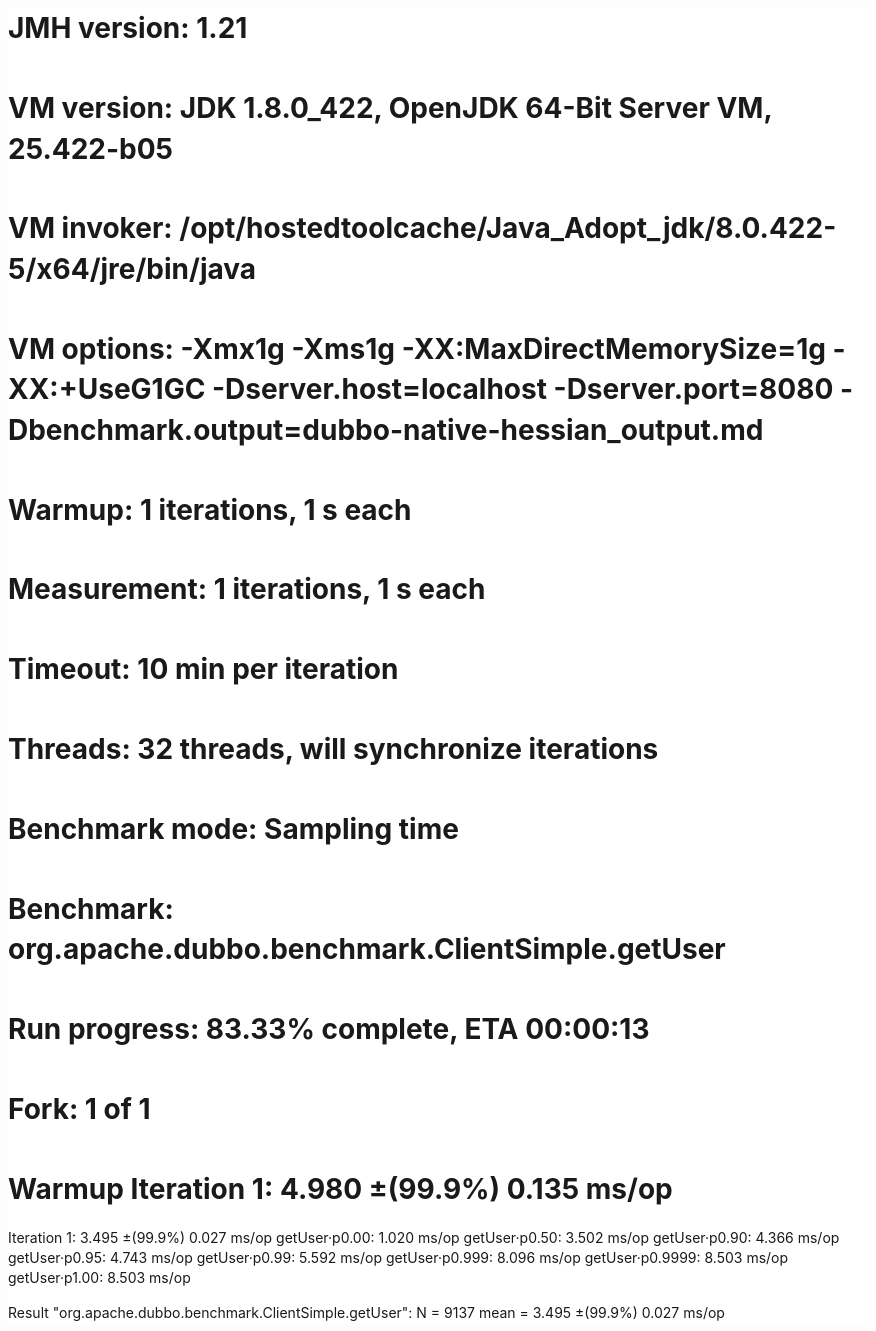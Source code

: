 # JMH version: 1.21
# VM version: JDK 1.8.0_422, OpenJDK 64-Bit Server VM, 25.422-b05
# VM invoker: /opt/hostedtoolcache/Java_Adopt_jdk/8.0.422-5/x64/jre/bin/java
# VM options: -Xmx1g -Xms1g -XX:MaxDirectMemorySize=1g -XX:+UseG1GC -Dserver.host=localhost -Dserver.port=8080 -Dbenchmark.output=dubbo-native-hessian_output.md
# Warmup: 1 iterations, 1 s each
# Measurement: 1 iterations, 1 s each
# Timeout: 10 min per iteration
# Threads: 32 threads, will synchronize iterations
# Benchmark mode: Sampling time
# Benchmark: org.apache.dubbo.benchmark.ClientSimple.getUser

# Run progress: 83.33% complete, ETA 00:00:13
# Fork: 1 of 1
# Warmup Iteration   1: 4.980 ±(99.9%) 0.135 ms/op
Iteration   1: 3.495 ±(99.9%) 0.027 ms/op
                 getUser·p0.00:   1.020 ms/op
                 getUser·p0.50:   3.502 ms/op
                 getUser·p0.90:   4.366 ms/op
                 getUser·p0.95:   4.743 ms/op
                 getUser·p0.99:   5.592 ms/op
                 getUser·p0.999:  8.096 ms/op
                 getUser·p0.9999: 8.503 ms/op
                 getUser·p1.00:   8.503 ms/op



Result "org.apache.dubbo.benchmark.ClientSimple.getUser":
  N = 9137
  mean =      3.495 ±(99.9%) 0.027 ms/op
